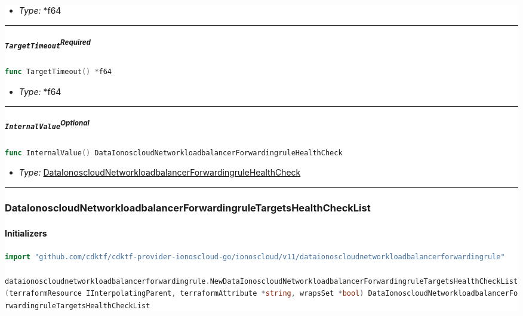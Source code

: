 - *Type:* *f64

---

##### `TargetTimeout`<sup>Required</sup> <a name="TargetTimeout" id="@cdktf/provider-ionoscloud.dataIonoscloudNetworkloadbalancerForwardingrule.DataIonoscloudNetworkloadbalancerForwardingruleHealthCheckOutputReference.property.targetTimeout"></a>

```go
func TargetTimeout() *f64
```

- *Type:* *f64

---

##### `InternalValue`<sup>Optional</sup> <a name="InternalValue" id="@cdktf/provider-ionoscloud.dataIonoscloudNetworkloadbalancerForwardingrule.DataIonoscloudNetworkloadbalancerForwardingruleHealthCheckOutputReference.property.internalValue"></a>

```go
func InternalValue() DataIonoscloudNetworkloadbalancerForwardingruleHealthCheck
```

- *Type:* <a href="#@cdktf/provider-ionoscloud.dataIonoscloudNetworkloadbalancerForwardingrule.DataIonoscloudNetworkloadbalancerForwardingruleHealthCheck">DataIonoscloudNetworkloadbalancerForwardingruleHealthCheck</a>

---


### DataIonoscloudNetworkloadbalancerForwardingruleTargetsHealthCheckList <a name="DataIonoscloudNetworkloadbalancerForwardingruleTargetsHealthCheckList" id="@cdktf/provider-ionoscloud.dataIonoscloudNetworkloadbalancerForwardingrule.DataIonoscloudNetworkloadbalancerForwardingruleTargetsHealthCheckList"></a>

#### Initializers <a name="Initializers" id="@cdktf/provider-ionoscloud.dataIonoscloudNetworkloadbalancerForwardingrule.DataIonoscloudNetworkloadbalancerForwardingruleTargetsHealthCheckList.Initializer"></a>

```go
import "github.com/cdktf/cdktf-provider-ionoscloud-go/ionoscloud/v11/dataionoscloudnetworkloadbalancerforwardingrule"

dataionoscloudnetworkloadbalancerforwardingrule.NewDataIonoscloudNetworkloadbalancerForwardingruleTargetsHealthCheckList(terraformResource IInterpolatingParent, terraformAttribute *string, wrapsSet *bool) DataIonoscloudNetworkloadbalancerForwardingruleTargetsHealthCheckList
```
